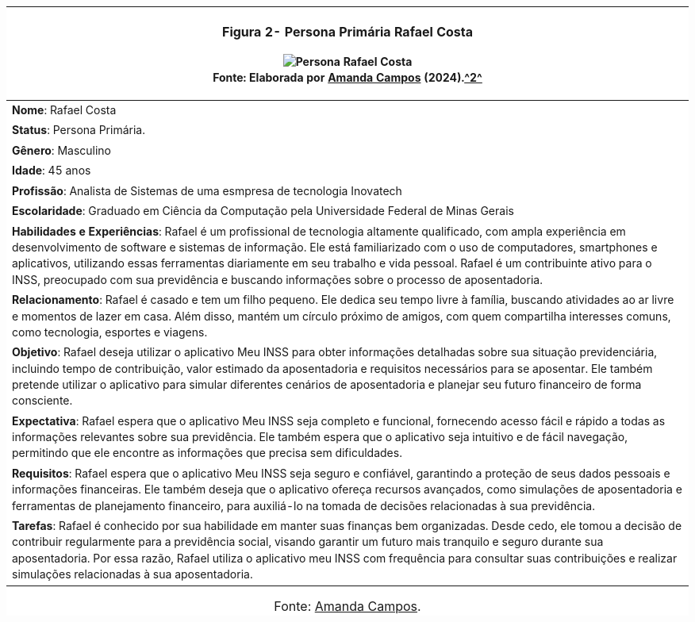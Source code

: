 | <font size="3"><p style="text-align: center">Figura 2- Persona Primária Rafael Costa</p></font><figure markdown>![Persona Rafael Costa](../imagens/personas/Rafael.png)<figcaption>Fonte: Elaborada por [Amanda Campos](https://github.com/acamposs) (2024).<a id="TEC2" href="#QT2">^2^</a></figcaption></figure> |
| ----------------------------------------------------------------------------------------------------------------------------------------------------------------------------------------------------------------------------------------------------------------------------------------------------------------------------------------------------------------- |
| **Nome**: Rafael Costa                                                                                                                                                                                                                                                                                                                                         |
| **Status**: Persona Primária.                                                                                                                                                                                                                                                                                                                                     |
| **Gênero**: Masculino                                                                                                                                                                                                                                                                                                                                             |
| **Idade**: 45 anos                                                                                                                                                                                                                                                                                                                                           |
| **Profissão**:  Analista de Sistemas de uma esmpresa de tecnologia Inovatech                                                                                                                                                                                                                                                                     |
| **Escolaridade**:  Graduado em Ciência da Computação pela Universidade Federal        de Minas Gerais                                                                                                                                                                                                                                                                          |
| **Habilidades e Experiências**:  Rafael é um profissional de tecnologia altamente qualificado, com ampla experiência em desenvolvimento de software e sistemas de informação. Ele está familiarizado com o uso de computadores, smartphones e aplicativos, utilizando essas ferramentas diariamente em seu trabalho e vida pessoal. Rafael é um contribuinte ativo para o INSS, preocupado com sua previdência e buscando informações sobre o processo de aposentadoria.                                                                                                                                                             |
| **Relacionamento**:    Rafael é casado e tem um filho pequeno. Ele dedica seu tempo livre à família, buscando atividades ao ar livre e momentos de lazer em casa. Além disso, mantém um círculo próximo de amigos, com quem compartilha interesses comuns, como tecnologia, esportes e viagens.                                                                                                                                                                                                                        |
| **Objetivo**:  Rafael deseja utilizar o aplicativo Meu INSS para obter informações detalhadas sobre sua situação previdenciária, incluindo tempo de contribuição, valor estimado da aposentadoria e requisitos necessários para se aposentar. Ele também pretende utilizar o aplicativo para simular diferentes cenários de aposentadoria e planejar seu futuro financeiro de forma consciente. |
| **Expectativa**:    Rafael espera que o aplicativo Meu INSS seja completo e funcional, fornecendo acesso fácil e rápido a todas as informações relevantes sobre sua previdência. Ele também espera que o aplicativo seja intuitivo e de fácil navegação, permitindo que ele encontre as informações que precisa sem dificuldades.                                                                                                                                                                             |
| **Requisitos**:  Rafael espera que o aplicativo Meu INSS seja seguro e confiável, garantindo a proteção de seus dados pessoais e informações financeiras. Ele também deseja que o aplicativo ofereça recursos avançados, como simulações de aposentadoria e ferramentas de planejamento financeiro, para auxiliá-lo na tomada de decisões relacionadas à sua previdência.                                                                                                                                                                |
| **Tarefas**: Rafael é conhecido por sua habilidade em manter suas finanças bem organizadas. Desde cedo, ele tomou a decisão de contribuir regularmente para a previdência social, visando garantir um futuro mais tranquilo e seguro durante sua aposentadoria. Por essa razão, Rafael utiliza o aplicativo meu INSS com frequência para consultar suas contribuições e realizar simulações relacionadas à sua aposentadoria.                                                                                                          |

<font size="3"><p style="text-align: center">Fonte: [Amanda Campos](https://github.com/acamposs).</p></font>

